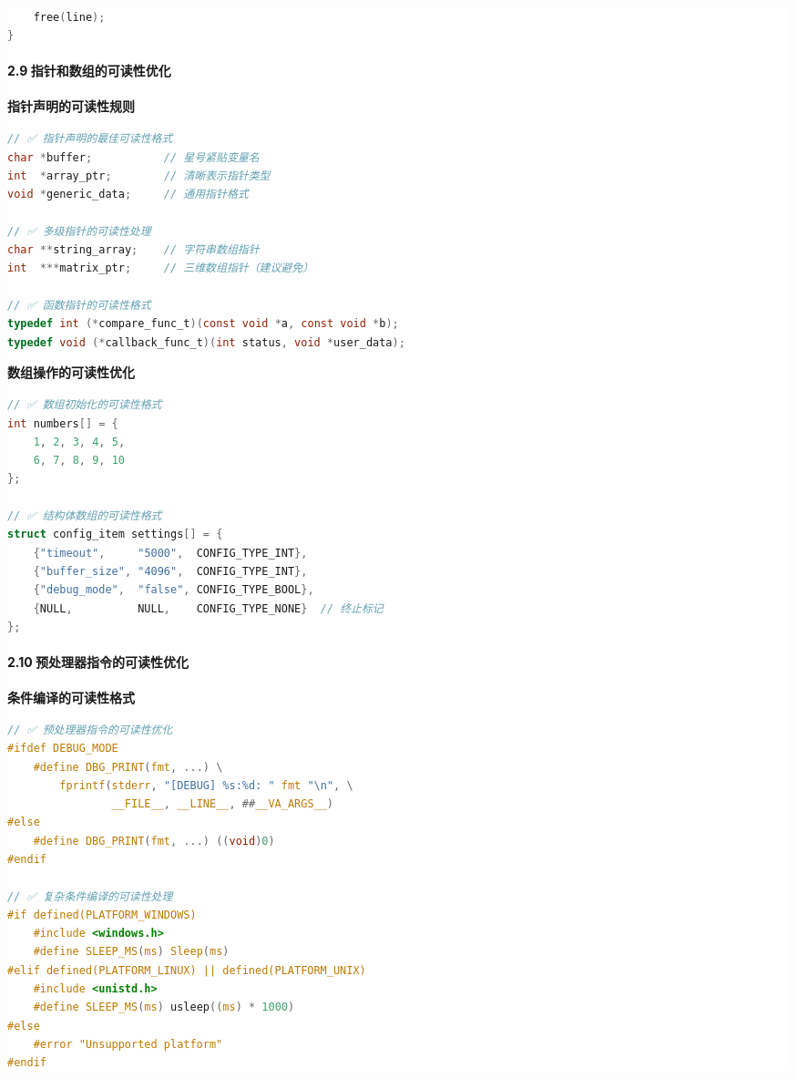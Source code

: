 ```c
    free(line);
}
```

#### 2.9 指针和数组的可读性优化

**指针声明的可读性规则**
```c
// ✅ 指针声明的最佳可读性格式
char *buffer;           // 星号紧贴变量名
int  *array_ptr;        // 清晰表示指针类型
void *generic_data;     // 通用指针格式

// ✅ 多级指针的可读性处理
char **string_array;    // 字符串数组指针
int  ***matrix_ptr;     // 三维数组指针（建议避免）

// ✅ 函数指针的可读性格式
typedef int (*compare_func_t)(const void *a, const void *b);
typedef void (*callback_func_t)(int status, void *user_data);
```

**数组操作的可读性优化**
```c
// ✅ 数组初始化的可读性格式
int numbers[] = {
    1, 2, 3, 4, 5,
    6, 7, 8, 9, 10
};

// ✅ 结构体数组的可读性格式
struct config_item settings[] = {
    {"timeout",     "5000",  CONFIG_TYPE_INT},
    {"buffer_size", "4096",  CONFIG_TYPE_INT},
    {"debug_mode",  "false", CONFIG_TYPE_BOOL},
    {NULL,          NULL,    CONFIG_TYPE_NONE}  // 终止标记
};
```

#### 2.10 预处理器指令的可读性优化

**条件编译的可读性格式**
```c
// ✅ 预处理器指令的可读性优化
#ifdef DEBUG_MODE
    #define DBG_PRINT(fmt, ...) \
        fprintf(stderr, "[DEBUG] %s:%d: " fmt "\n", \
                __FILE__, __LINE__, ##__VA_ARGS__)
#else
    #define DBG_PRINT(fmt, ...) ((void)0)
#endif

// ✅ 复杂条件编译的可读性处理
#if defined(PLATFORM_WINDOWS)
    #include <windows.h>
    #define SLEEP_MS(ms) Sleep(ms)
#elif defined(PLATFORM_LINUX) || defined(PLATFORM_UNIX)
    #include <unistd.h>
    #define SLEEP_MS(ms) usleep((ms) * 1000)
#else
    #error "Unsupported platform"
#endif
```
